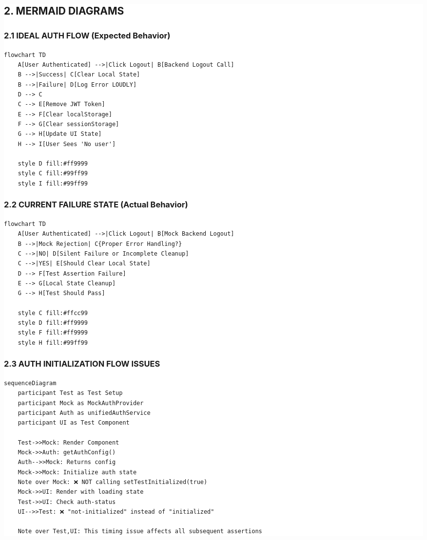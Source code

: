 ## 2. MERMAID DIAGRAMS

### 2.1 IDEAL AUTH FLOW (Expected Behavior)

```mermaid
flowchart TD
    A[User Authenticated] -->|Click Logout| B[Backend Logout Call]
    B -->|Success| C[Clear Local State]
    B -->|Failure| D[Log Error LOUDLY]
    D --> C
    C --> E[Remove JWT Token]
    E --> F[Clear localStorage]
    F --> G[Clear sessionStorage]
    G --> H[Update UI State]
    H --> I[User Sees 'No user']
    
    style D fill:#ff9999
    style C fill:#99ff99
    style I fill:#99ff99
```

### 2.2 CURRENT FAILURE STATE (Actual Behavior)

```mermaid
flowchart TD
    A[User Authenticated] -->|Click Logout| B[Mock Backend Logout]
    B -->|Mock Rejection| C{Proper Error Handling?}
    C -->|NO| D[Silent Failure or Incomplete Cleanup]
    C -->|YES| E[Should Clear Local State]
    D --> F[Test Assertion Failure]
    E --> G[Local State Cleanup]
    G --> H[Test Should Pass]
    
    style C fill:#ffcc99
    style D fill:#ff9999
    style F fill:#ff9999
    style H fill:#99ff99
```

### 2.3 AUTH INITIALIZATION FLOW ISSUES

```mermaid
sequenceDiagram
    participant Test as Test Setup
    participant Mock as MockAuthProvider
    participant Auth as unifiedAuthService
    participant UI as Test Component

    Test->>Mock: Render Component
    Mock->>Auth: getAuthConfig()
    Auth-->>Mock: Returns config
    Mock->>Mock: Initialize auth state
    Note over Mock: ❌ NOT calling setTestInitialized(true)
    Mock->>UI: Render with loading state
    Test->>UI: Check auth-status
    UI-->>Test: ❌ "not-initialized" instead of "initialized"
    
    Note over Test,UI: This timing issue affects all subsequent assertions
```
